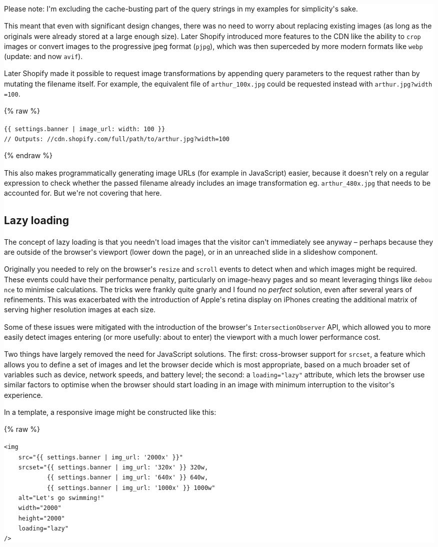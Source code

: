 <figcaption>
Please note: I'm excluding the cache-busting part of the query strings in my examples for simplicity's sake.
</figcaption>

This meant that even with significant design changes, there was no need to worry about replacing existing images (as long as the originals were already stored at a large enough size). Later Shopify introduced more features to the CDN like the ability to `crop` images or convert images to the progressive jpeg format (`pjpg`), which was then superceded by more modern formats like `webp` (update: and now `avif`).

Later Shopify made it possible to request image transformations by appending query parameters to the request rather than by mutating the filename itself. For example, the equivalent file of `arthur_100x.jpg` could be requested instead with `arthur.jpg?width=100`.

{% raw %}

```liquid
{{ settings.banner | image_url: width: 100 }}
// Outputs: //cdn.shopify.com/full/path/to/arthur.jpg?width=100
```

{% endraw %}

This also makes programmatically generating image URLs (for example in JavaScript) easier, because it doesn't rely on a regular expression to check whether the passed filename already includes an image transformation eg. `arthur_480x.jpg` that needs to be accounted for. But we're not covering that here.

## Lazy loading

The concept of lazy loading is that you needn't load images that the visitor can't immediately see anyway – perhaps because they are outside of the browser's viewport (lower down the page), or in an unreached slide in a slideshow component.

Originally you needed to rely on the browser's `resize` and `scroll` events to detect when and which images might be required. These events could have their performance penalty, particularly on image-heavy pages and so meant leveraging things like `debounce` to minimise calculations. The tricks were frankly quite gnarly and I found no _perfect_ solution, even after several years of refinements. This was exacerbated with the introduction of Apple's retina display on iPhones creating the additional matrix of serving higher resolution images at each size.

Some of these issues were mitigated with the introduction of the browser's `IntersectionObserver` API, which allowed you to more easily detect images entering (or more usefully: about to enter) the viewport with a much lower performance cost.

Two things have largely removed the need for JavaScript solutions. The first: cross-browser support for `srcset`, a feature which allows you to define a set of images and let the browser decide which is most appropriate, based on a much broader set of variables such as device, network speeds, and battery level; the second: a `loading="lazy"` attribute, which lets the browser use similar factors to optimise when the browser should start loading in an image with minimum interruption to the visitor's experience.

In a template, a responsive image might be constructed like this:

{% raw %}

```liquid
<img
    src="{{ settings.banner | img_url: '2000x' }}"
    srcset="{{ settings.banner | img_url: '320x' }} 320w,
      		{{ settings.banner | img_url: '640x' }} 640w,
      		{{ settings.banner | img_url: '1000x' }} 1000w"
    alt="Let's go swimming!"
    width="2000"
    height="2000"
    loading="lazy"
/>
```
